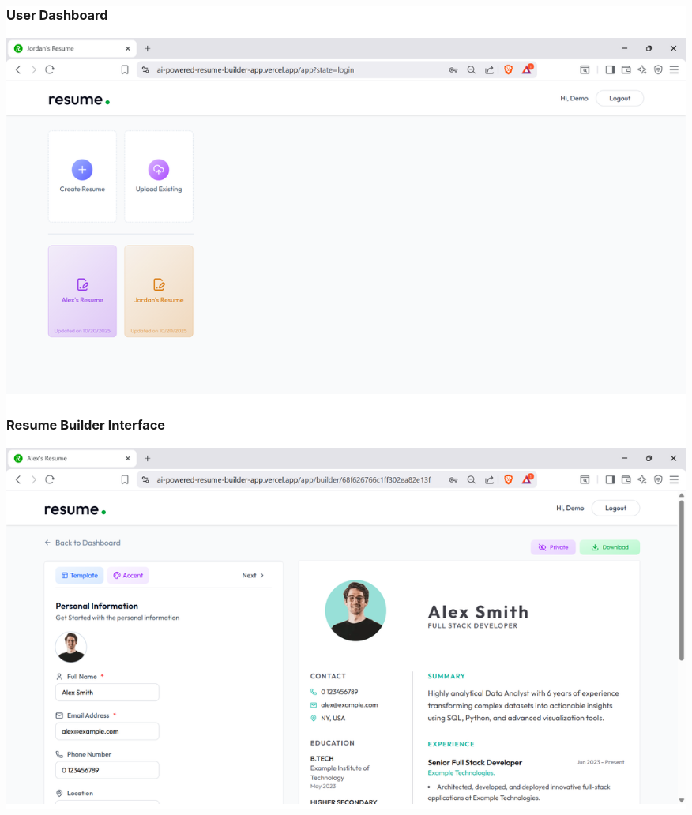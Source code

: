 ### User Dashboard

![User Dashboard](./screenshots/User%20Dashboard.png)

### Resume Builder Interface

![Resume Builder Interface](./screenshots/Resume%20Builder%20Interface.png)
